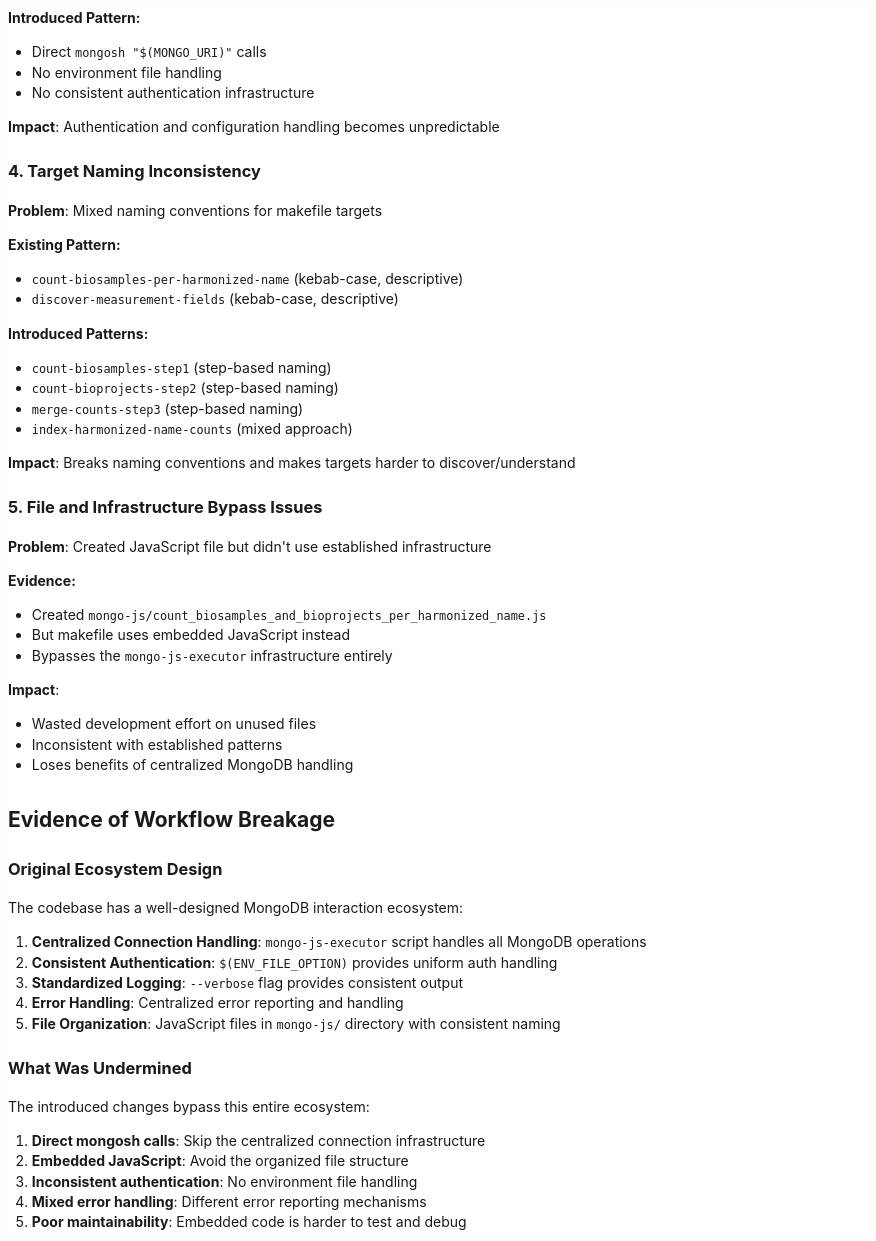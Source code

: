 **Introduced Pattern:**
- Direct `mongosh "$(MONGO_URI)"` calls
- No environment file handling
- No consistent authentication infrastructure

**Impact**: Authentication and configuration handling becomes unpredictable

### 4. Target Naming Inconsistency
**Problem**: Mixed naming conventions for makefile targets

**Existing Pattern:**
- `count-biosamples-per-harmonized-name` (kebab-case, descriptive)
- `discover-measurement-fields` (kebab-case, descriptive)

**Introduced Patterns:**
- `count-biosamples-step1` (step-based naming)
- `count-bioprojects-step2` (step-based naming)
- `merge-counts-step3` (step-based naming)
- `index-harmonized-name-counts` (mixed approach)

**Impact**: Breaks naming conventions and makes targets harder to discover/understand

### 5. File and Infrastructure Bypass Issues

**Problem**: Created JavaScript file but didn't use established infrastructure

**Evidence:**
- Created `mongo-js/count_biosamples_and_bioprojects_per_harmonized_name.js`
- But makefile uses embedded JavaScript instead
- Bypasses the `mongo-js-executor` infrastructure entirely

**Impact**: 
- Wasted development effort on unused files
- Inconsistent with established patterns
- Loses benefits of centralized MongoDB handling

## Evidence of Workflow Breakage

### Original Ecosystem Design
The codebase has a well-designed MongoDB interaction ecosystem:

1. **Centralized Connection Handling**: `mongo-js-executor` script handles all MongoDB operations
2. **Consistent Authentication**: `$(ENV_FILE_OPTION)` provides uniform auth handling
3. **Standardized Logging**: `--verbose` flag provides consistent output
4. **Error Handling**: Centralized error reporting and handling
5. **File Organization**: JavaScript files in `mongo-js/` directory with consistent naming

### What Was Undermined
The introduced changes bypass this entire ecosystem:

1. **Direct mongosh calls**: Skip the centralized connection infrastructure
2. **Embedded JavaScript**: Avoid the organized file structure
3. **Inconsistent authentication**: No environment file handling
4. **Mixed error handling**: Different error reporting mechanisms
5. **Poor maintainability**: Embedded code is harder to test and debug
